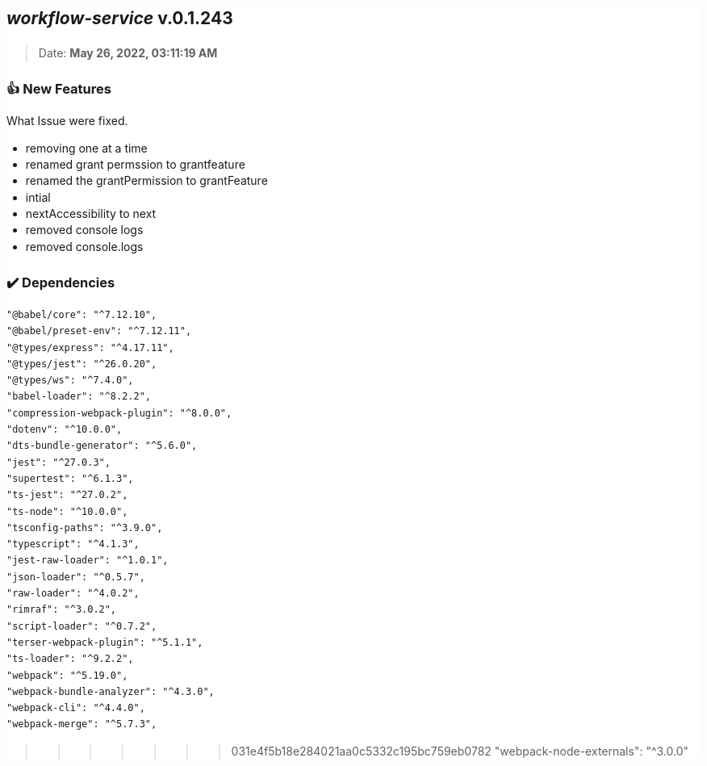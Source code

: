 ## ***workflow-service*** v.0.1.243
> Date: **May 26, 2022, 03:11:19 AM**
### :+1: New Features
What Issue were fixed.
- removing one at a time
- renamed grant permssion to grantfeature
- renamed the grantPermission to grantFeature
- intial
- nextAccessibility to next
- removed console logs 
- removed console.logs

### :heavy_check_mark: Dependencies
>     
    "@babel/core": "^7.12.10",
    "@babel/preset-env": "^7.12.11",
    "@types/express": "^4.17.11",
    "@types/jest": "^26.0.20",
    "@types/ws": "^7.4.0",
    "babel-loader": "^8.2.2",
    "compression-webpack-plugin": "^8.0.0",
    "dotenv": "^10.0.0",
    "dts-bundle-generator": "^5.6.0",
    "jest": "^27.0.3",
    "supertest": "^6.1.3",
    "ts-jest": "^27.0.2",
    "ts-node": "^10.0.0",
    "tsconfig-paths": "^3.9.0",
    "typescript": "^4.1.3",
    "jest-raw-loader": "^1.0.1",
    "json-loader": "^0.5.7",
    "raw-loader": "^4.0.2",
    "rimraf": "^3.0.2",
    "script-loader": "^0.7.2",
    "terser-webpack-plugin": "^5.1.1",
    "ts-loader": "^9.2.2",
    "webpack": "^5.19.0",
    "webpack-bundle-analyzer": "^4.3.0",
    "webpack-cli": "^4.4.0",
    "webpack-merge": "^5.7.3",
>>>>>>> 031e4f5b18e284021aa0c5332c195bc759eb0782
    "webpack-node-externals": "^3.0.0"